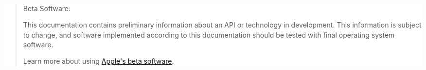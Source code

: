 > Beta Software:
>
> This documentation contains preliminary information about an API or technology in development. This information is subject to change, and software implemented according to this documentation should be tested with final operating system software.
>
> Learn more about using [Apple's beta software](https://developer.apple.com/support/beta-software/).


